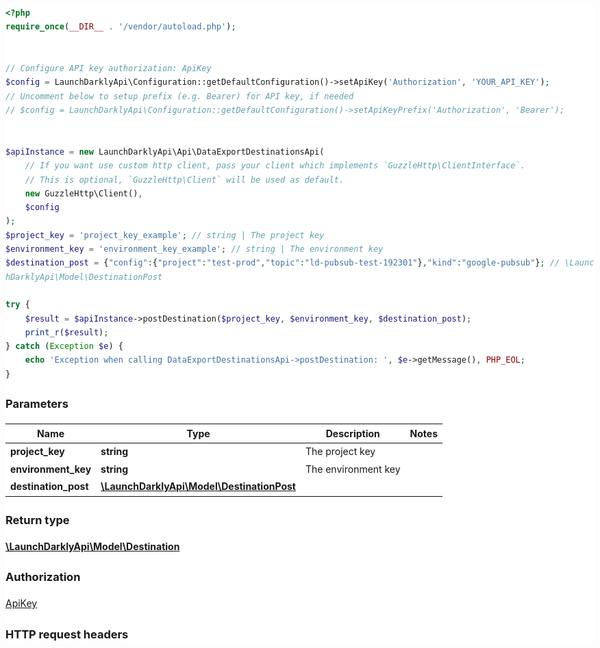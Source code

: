 ```php
<?php
require_once(__DIR__ . '/vendor/autoload.php');


// Configure API key authorization: ApiKey
$config = LaunchDarklyApi\Configuration::getDefaultConfiguration()->setApiKey('Authorization', 'YOUR_API_KEY');
// Uncomment below to setup prefix (e.g. Bearer) for API key, if needed
// $config = LaunchDarklyApi\Configuration::getDefaultConfiguration()->setApiKeyPrefix('Authorization', 'Bearer');


$apiInstance = new LaunchDarklyApi\Api\DataExportDestinationsApi(
    // If you want use custom http client, pass your client which implements `GuzzleHttp\ClientInterface`.
    // This is optional, `GuzzleHttp\Client` will be used as default.
    new GuzzleHttp\Client(),
    $config
);
$project_key = 'project_key_example'; // string | The project key
$environment_key = 'environment_key_example'; // string | The environment key
$destination_post = {"config":{"project":"test-prod","topic":"ld-pubsub-test-192301"},"kind":"google-pubsub"}; // \LaunchDarklyApi\Model\DestinationPost

try {
    $result = $apiInstance->postDestination($project_key, $environment_key, $destination_post);
    print_r($result);
} catch (Exception $e) {
    echo 'Exception when calling DataExportDestinationsApi->postDestination: ', $e->getMessage(), PHP_EOL;
}
```

### Parameters

Name | Type | Description  | Notes
------------- | ------------- | ------------- | -------------
 **project_key** | **string**| The project key |
 **environment_key** | **string**| The environment key |
 **destination_post** | [**\LaunchDarklyApi\Model\DestinationPost**](../Model/DestinationPost.md)|  |

### Return type

[**\LaunchDarklyApi\Model\Destination**](../Model/Destination.md)

### Authorization

[ApiKey](../../README.md#ApiKey)

### HTTP request headers
